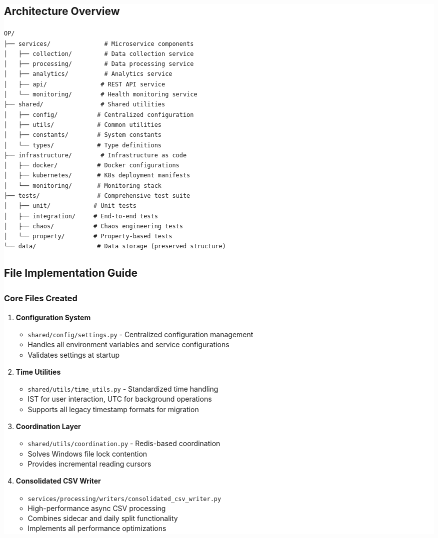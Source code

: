 ## Architecture Overview

```
OP/
├── services/               # Microservice components
│   ├── collection/         # Data collection service
│   ├── processing/         # Data processing service  
│   ├── analytics/          # Analytics service
│   ├── api/               # REST API service
│   └── monitoring/        # Health monitoring service
├── shared/                # Shared utilities
│   ├── config/           # Centralized configuration
│   ├── utils/            # Common utilities
│   ├── constants/        # System constants
│   └── types/            # Type definitions
├── infrastructure/        # Infrastructure as code
│   ├── docker/           # Docker configurations
│   ├── kubernetes/       # K8s deployment manifests
│   └── monitoring/       # Monitoring stack
├── tests/                # Comprehensive test suite
│   ├── unit/            # Unit tests
│   ├── integration/     # End-to-end tests
│   ├── chaos/           # Chaos engineering tests
│   └── property/        # Property-based tests
└── data/                 # Data storage (preserved structure)
```

## File Implementation Guide

### Core Files Created

1. **Configuration System**
   - `shared/config/settings.py` - Centralized configuration management
   - Handles all environment variables and service configurations
   - Validates settings at startup

2. **Time Utilities**
   - `shared/utils/time_utils.py` - Standardized time handling
   - IST for user interaction, UTC for background operations
   - Supports all legacy timestamp formats for migration

3. **Coordination Layer**
   - `shared/utils/coordination.py` - Redis-based coordination
   - Solves Windows file lock contention
   - Provides incremental reading cursors

4. **Consolidated CSV Writer**
   - `services/processing/writers/consolidated_csv_writer.py`
   - High-performance async CSV processing
   - Combines sidecar and daily split functionality
   - Implements all performance optimizations
